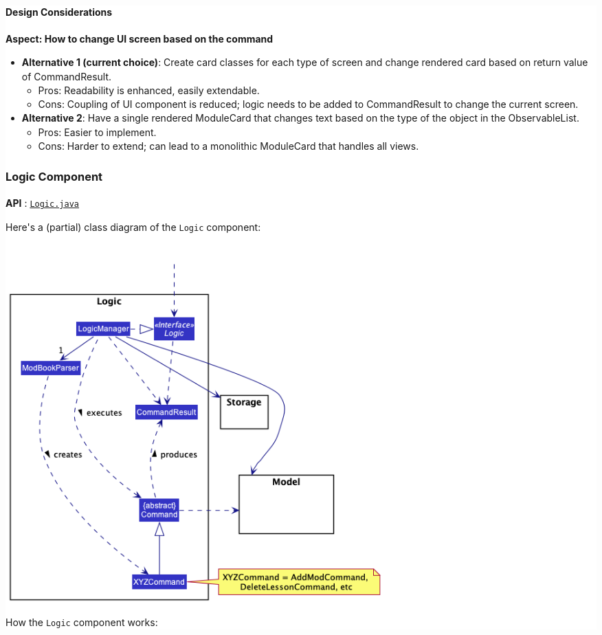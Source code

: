 #### Design Considerations

**Aspect: How to change UI screen based on the command**

- **Alternative 1 (current choice)**: Create card classes for each type of screen and change rendered card based on return value of CommandResult.
    - Pros: Readability is enhanced, easily extendable.
    - Cons: Coupling of UI component is reduced; logic needs to be added to CommandResult to change the current screen.
- **Alternative 2**: Have a single rendered ModuleCard that changes text based on the type of the object in the ObservableList.
    - Pros: Easier to implement.
    - Cons: Harder to extend; can lead to a monolithic ModuleCard that handles all views.

### Logic Component

**API** : [`Logic.java`](https://github.com/AY2122S1-CS2103T-T13-1/tp/blob/master/src/main/java/seedu/address/logic/Logic.java)

Here's a (partial) class diagram of the `Logic` component:

<img src="images/LogicClassDiagram.png" width="550"/>

How the `Logic` component works:

